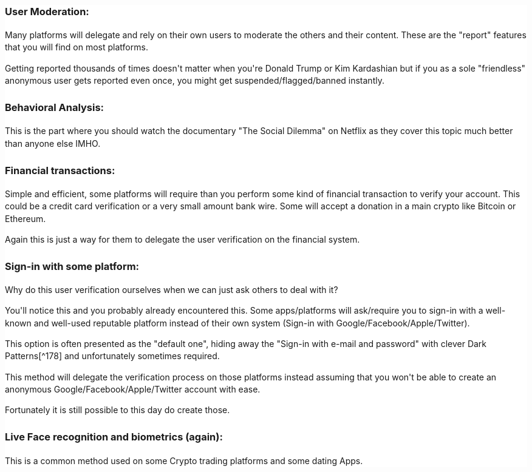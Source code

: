 ### User Moderation:

Many platforms will delegate and rely on their own users to moderate the others and their content. These are the "report" features that you will find on most platforms.

Getting reported thousands of times doesn't matter when you're Donald Trump or Kim Kardashian but if you as a sole "friendless" anonymous user gets reported even once, you might get suspended/flagged/banned instantly.

### Behavioral Analysis:

This is the part where you should watch the documentary "The Social Dilemma" on Netflix as they cover this topic much better than anyone else IMHO.

### Financial transactions:

Simple and efficient, some platforms will require than you perform some kind of financial transaction to verify your account. This could be a credit card verification or a very small amount bank wire. Some will accept a donation in a main crypto like Bitcoin or Ethereum.

Again this is just a way for them to delegate the user verification on the financial system.

### Sign-in with some platform:

Why do this user verification ourselves when we can just ask others to deal with it?

You'll notice this and you probably already encountered this. Some apps/platforms will ask/require you to sign-in with a well-known and well-used reputable platform instead of their own system (Sign-in with Google/Facebook/Apple/Twitter).

This option is often presented as the "default one", hiding away the "Sign-in with e-mail and password" with clever Dark Patterns[^178] and unfortunately sometimes required.

This method will delegate the verification process on those platforms instead assuming that you won't be able to create an anonymous Google/Facebook/Apple/Twitter account with ease.

Fortunately it is still possible to this day do create those.

### Live Face recognition and biometrics (again):

This is a common method used on some Crypto trading platforms and some dating Apps.

